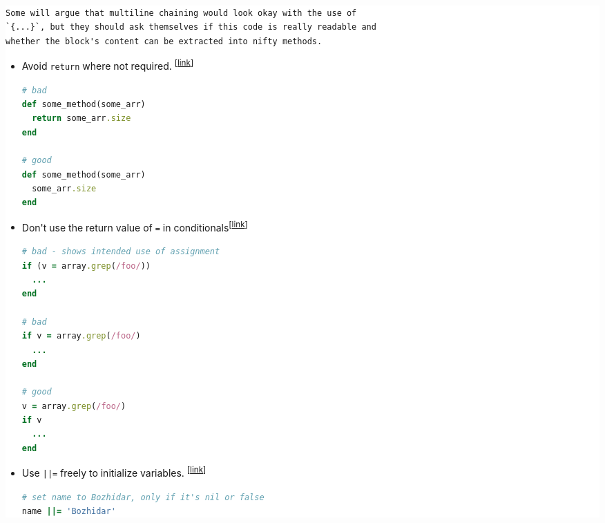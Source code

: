     Some will argue that multiline chaining would look okay with the use of
    `{...}`, but they should ask themselves if this code is really readable and
    whether the block's content can be extracted into nifty methods.

* <a name="redundant-return"></a>Avoid `return` where not required.
    <sup>[[link](#redundant-return)]</sup>

    ```ruby
    # bad
    def some_method(some_arr)
      return some_arr.size
    end

    # good
    def some_method(some_arr)
      some_arr.size
    end
    ```

* <a name="assignment-in-conditionals"></a>Don't use the return value of `=` in
    conditionals<sup>[[link](#assignment-in-conditionals)]</sup>

    ```ruby
    # bad - shows intended use of assignment
    if (v = array.grep(/foo/))
      ...
    end

    # bad
    if v = array.grep(/foo/)
      ...
    end

    # good
    v = array.grep(/foo/)
    if v
      ...
    end

    ```

* <a name="double-pipe-for-uninit"></a>Use `||=` freely to initialize variables.
    <sup>[[link](#double-pipe-for-uninit)]</sup>

    ```ruby
    # set name to Bozhidar, only if it's nil or false
    name ||= 'Bozhidar'
    ```
